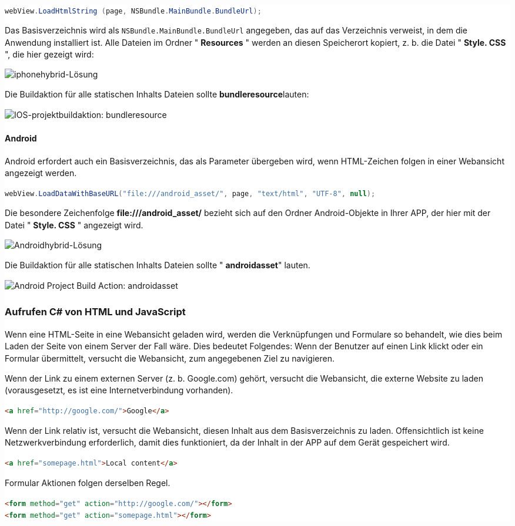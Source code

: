 ```csharp
webView.LoadHtmlString (page, NSBundle.MainBundle.BundleUrl);
```

Das Basisverzeichnis wird als `NSBundle.MainBundle.BundleUrl` angegeben, das auf das Verzeichnis verweist, in dem die Anwendung installiert ist. Alle Dateien im Ordner " **Resources** " werden an diesen Speicherort kopiert, z. b. die Datei " **Style. CSS** ", die hier gezeigt wird:

 ![iphonehybrid-Lösung](images/image1_240x163.png)

Die Buildaktion für alle statischen Inhalts Dateien sollte **bundleresource**lauten:

 ![IOS-projektbuildaktion: bundleresource](images/image2_250x131.png)

#### <a name="android"></a>Android

Android erfordert auch ein Basisverzeichnis, das als Parameter übergeben wird, wenn HTML-Zeichen folgen in einer Webansicht angezeigt werden.

```csharp
webView.LoadDataWithBaseURL("file:///android_asset/", page, "text/html", "UTF-8", null);
```

Die besondere Zeichenfolge **file:///android_asset/** bezieht sich auf den Ordner Android-Objekte in Ihrer APP, der hier mit der Datei " **Style. CSS** " angezeigt wird.

 ![Androidhybrid-Lösung](images/image3_240x167.png)

Die Buildaktion für alle statischen Inhalts Dateien sollte " **androidasset**" lauten.

 ![Android Project Build Action: androidasset](images/image4_250x71.png)

### <a name="calling-c-from-html-and-javascript"></a>Aufrufen C# von HTML und JavaScript

Wenn eine HTML-Seite in eine Webansicht geladen wird, werden die Verknüpfungen und Formulare so behandelt, wie dies beim Laden der Seite von einem Server der Fall wäre. Dies bedeutet Folgendes: Wenn der Benutzer auf einen Link klickt oder ein Formular übermittelt, versucht die Webansicht, zum angegebenen Ziel zu navigieren.

Wenn der Link zu einem externen Server (z. b. Google.com) gehört, versucht die Webansicht, die externe Website zu laden (vorausgesetzt, es ist eine Internetverbindung vorhanden).

```html
<a href="http://google.com/">Google</a>
```

Wenn der Link relativ ist, versucht die Webansicht, diesen Inhalt aus dem Basisverzeichnis zu laden. Offensichtlich ist keine Netzwerkverbindung erforderlich, damit dies funktioniert, da der Inhalt in der APP auf dem Gerät gespeichert wird.

```html
<a href="somepage.html">Local content</a>
```

Formular Aktionen folgen derselben Regel.

```html
<form method="get" action="http://google.com/"></form>
<form method="get" action="somepage.html"></form>
```
